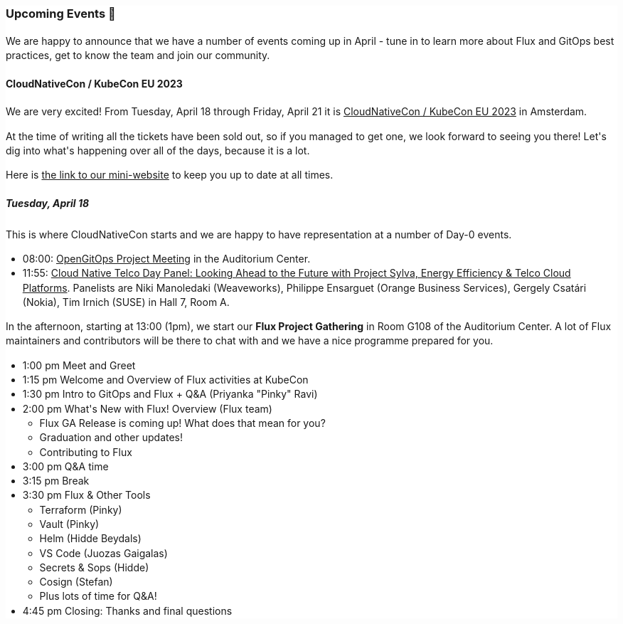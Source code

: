 ### Upcoming Events 📆

We are happy to announce that we have a number of events coming up in
April - tune in to learn more about Flux and GitOps best practices,
get to know the team and join our community.

#### CloudNativeCon / KubeCon EU 2023

We are very excited! From Tuesday, April 18 through Friday, April 21
it is [CloudNativeCon / KubeCon EU
2023](https://events.linuxfoundation.org/kubecon-cloudnativecon-europe/)
in Amsterdam.

At the time of writing all the tickets have been sold out, so if you
managed to get one, we look forward to seeing you there! Let's dig into
what's happening over all of the days, because it is a lot.

Here is [the link to our mini-website](http://bit.ly/Flux_KubeConEU_2023)
to keep you up to date at all times.

##### Tuesday, April 18

This is where CloudNativeCon starts and we are happy to have representation
at a number of Day-0 events.

- 08:00: [OpenGitOps Project Meeting](https://sched.co/1K65O) in the
  Auditorium Center.
- 11:55: [Cloud Native Telco Day Panel: Looking Ahead to the Future with
  Project Sylva, Energy Efficiency & Telco Cloud
  Platforms](https://sched.co/1Jo7P). Panelists are Niki Manoledaki
  (Weaveworks), Philippe Ensarguet (Orange Business Services), Gergely
  Csatári (Nokia), Tim Irnich (SUSE) in Hall 7, Room A.

In the afternoon, starting at 13:00 (1pm), we start our **Flux Project
Gathering** in Room G108 of the Auditorium Center. A lot of Flux maintainers
and contributors will be there to chat with and we have a nice programme
prepared for you.

- 1:00 pm Meet and Greet
- 1:15 pm Welcome and Overview of Flux activities at KubeCon
- 1:30 pm Intro to GitOps and Flux + Q&A (Priyanka "Pinky" Ravi)
- 2:00 pm What's New with Flux! Overview (Flux team)
  - Flux GA Release is coming up! What does that mean for you?
  - Graduation and other updates!
  - Contributing to Flux
- 3:00 pm Q&A time
- 3:15 pm Break
- 3:30 pm Flux & Other Tools
  - Terraform (Pinky)
  - Vault (Pinky)
  - Helm (Hidde Beydals)
  - VS Code (Juozas Gaigalas)
  - Secrets & Sops (Hidde)
  - Cosign (Stefan)
  - Plus lots of time for Q&A!
- 4:45 pm Closing: Thanks and final questions
